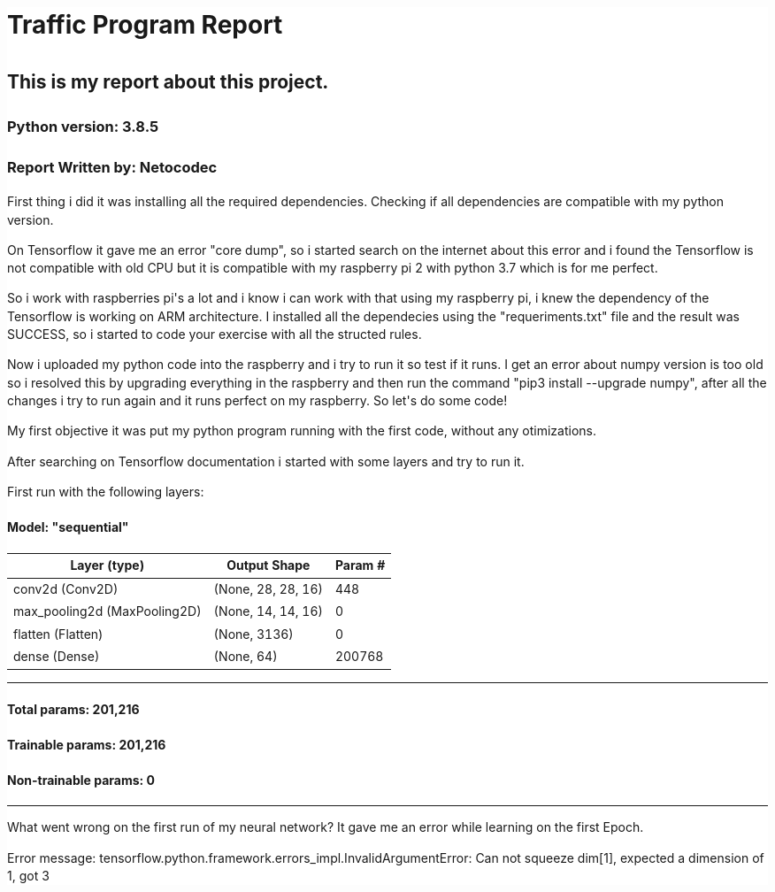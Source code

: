 # Traffic Program Report

## This is my report about this project.

### Python version: 3.8.5
### Report Written by: Netocodec


First thing i did it was installing all the required dependencies. Checking if all dependencies are compatible with my python version.


On Tensorflow it gave me an error "core dump", so i started search on the internet about this error and i found the Tensorflow is not compatible with old CPU but it is compatible with my raspberry pi 2 with python 3.7 which is for me perfect.

So i work with raspberries pi's a lot and i know i can work with that using my raspberry pi, i knew the dependency of the Tensorflow is working on ARM architecture. I installed all the dependecies using the "requeriments.txt" file and the result was SUCCESS, so i started to code your exercise with all the structed rules.

Now i uploaded my python code into the raspberry and i try to run it so test if it runs. I get an error about numpy version is too old so i resolved this by upgrading everything in the raspberry and then run the command "pip3 install --upgrade numpy", after all the changes i try to run again and it runs perfect on my raspberry. So let's do some code!

My first objective it was put my python program running with the first code, without any otimizations.

After searching on Tensorflow documentation i started with some layers and try to run it.

First run with the following layers:

#### Model: "sequential"

|Layer (type) |Output Shape |Param #|
|--- | --- | --- |
conv2d (Conv2D)|(None, 28, 28, 16)|448|
max_pooling2d (MaxPooling2D)|(None, 14, 14, 16)|0|
flatten (Flatten)|(None, 3136)|0|
dense (Dense)|(None, 64)|200768|

---
#### Total params: 201,216
#### Trainable params: 201,216
#### Non-trainable params: 0

---

What went wrong on the first run of my neural network? It gave me an error while learning on the first Epoch.

Error message: tensorflow.python.framework.errors_impl.InvalidArgumentError: Can not squeeze dim[1], expected a dimension of 1, got 3
